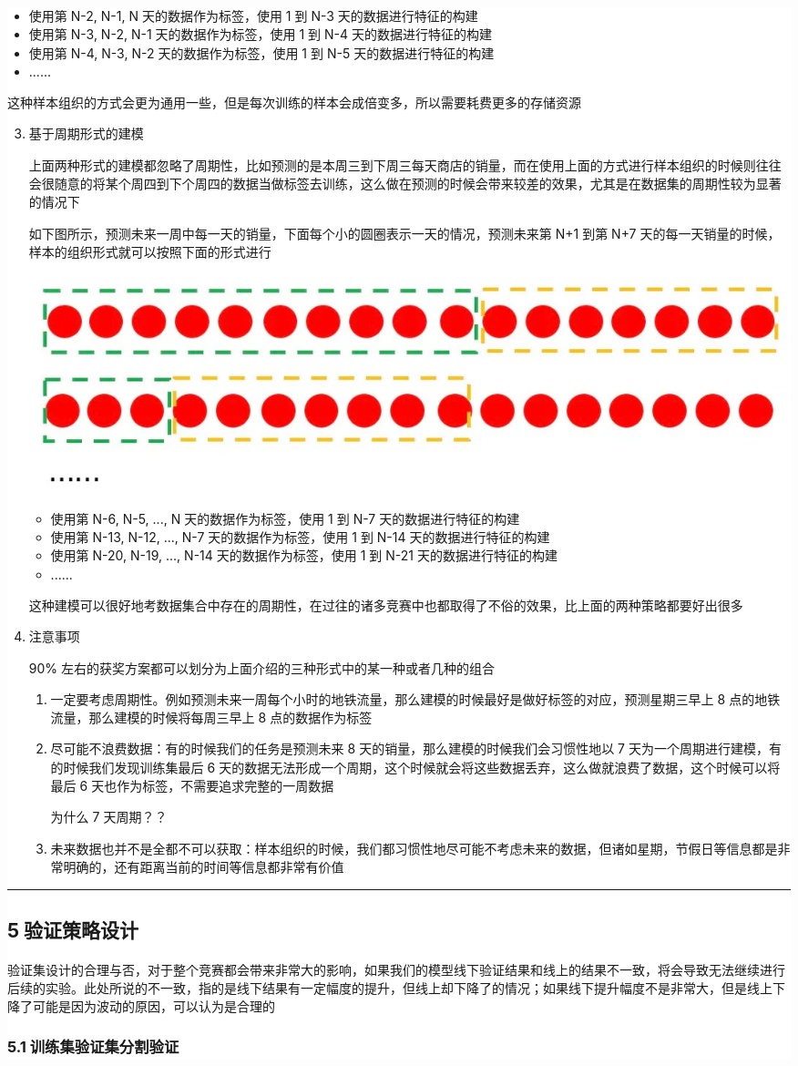    * 使用第 N-2, N-1, N 天的数据作为标签，使用 1 到 N-3 天的数据进行特征的构建
   * 使用第 N-3, N-2, N-1 天的数据作为标签，使用 1 到 N-4 天的数据进行特征的构建
   * 使用第 N-4, N-3, N-2 天的数据作为标签，使用 1 到 N-5 天的数据进行特征的构建
   * ......

   这种样本组织的方式会更为通用一些，但是每次训练的样本会成倍变多，所以需要耗费更多的存储资源

3. 基于周期形式的建模

   上面两种形式的建模都忽略了周期性，比如预测的是本周三到下周三每天商店的销量，而在使用上面的方式进行样本组织的时候则往往会很随意的将某个周四到下个周四的数据当做标签去训练，这么做在预测的时候会带来较差的效果，尤其是在数据集的周期性较为显著的情况下

   如下图所示，预测未来一周中每一天的销量，下面每个小的圆圈表示一天的情况，预测未来第 N+1 到第 N+7 天的每一天销量的时候，样本的组织形式就可以按照下面的形式进行

   ![](./images/4-2-3.webp)

   * 使用第 N-6, N-5, ..., N 天的数据作为标签，使用 1 到 N-7 天的数据进行特征的构建
   * 使用第 N-13, N-12, ..., N-7 天的数据作为标签，使用 1 到 N-14 天的数据进行特征的构建
   * 使用第 N-20, N-19, ..., N-14 天的数据作为标签，使用 1 到 N-21 天的数据进行特征的构建
   * ......

   这种建模可以很好地考数据集合中存在的周期性，在过往的诸多竞赛中也都取得了不俗的效果，比上面的两种策略都要好出很多

4. 注意事项

   90% 左右的获奖方案都可以划分为上面介绍的三种形式中的某一种或者几种的组合

   1. 一定要考虑周期性。例如预测未来一周每个小时的地铁流量，那么建模的时候最好是做好标签的对应，预测星期三早上 8 点的地铁流量，那么建模的时候将每周三早上 8 点的数据作为标签

   2. 尽可能不浪费数据：有的时候我们的任务是预测未来 8 天的销量，那么建模的时候我们会习惯性地以 7 天为一个周期进行建模，有的时候我们发现训练集最后 6 天的数据无法形成一个周期，这个时候就会将这些数据丢弃，这么做就浪费了数据，这个时候可以将最后 6 天也作为标签，不需要追求完整的一周数据

      为什么 7 天周期？？

   3. 未来数据也并不是全都不可以获取：样本组织的时候，我们都习惯性地尽可能不考虑未来的数据，但诸如星期，节假日等信息都是非常明确的，还有距离当前的时间等信息都非常有价值

---

## 5 验证策略设计

验证集设计的合理与否，对于整个竞赛都会带来非常大的影响，如果我们的模型线下验证结果和线上的结果不一致，将会导致无法继续进行后续的实验。此处所说的不一致，指的是线下结果有一定幅度的提升，但线上却下降了的情况；如果线下提升幅度不是非常大，但是线上下降了可能是因为波动的原因，可以认为是合理的

### 5.1 训练集验证集分割验证
